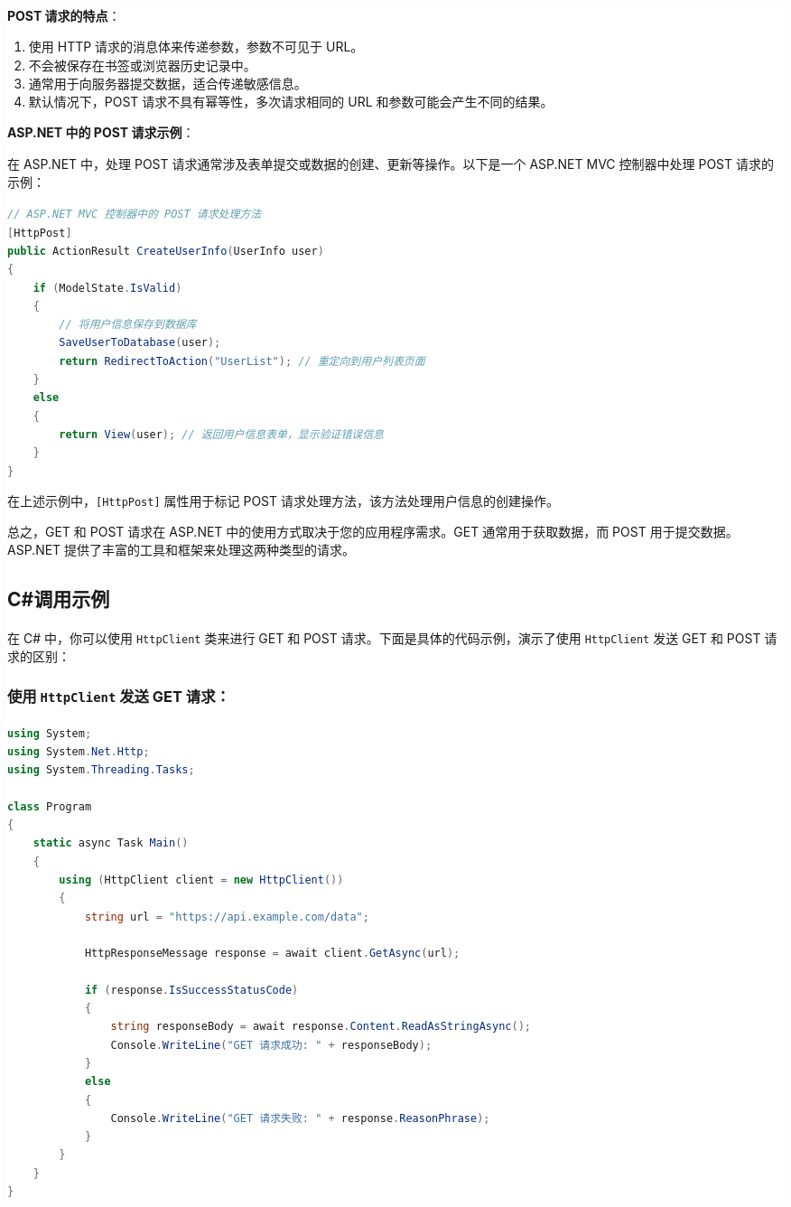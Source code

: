 **POST 请求的特点**：

1. 使用 HTTP 请求的消息体来传递参数，参数不可见于 URL。
2. 不会被保存在书签或浏览器历史记录中。
3. 通常用于向服务器提交数据，适合传递敏感信息。
4. 默认情况下，POST 请求不具有幂等性，多次请求相同的 URL 和参数可能会产生不同的结果。

**ASP.NET 中的 POST 请求示例**：

在 ASP.NET 中，处理 POST 请求通常涉及表单提交或数据的创建、更新等操作。以下是一个 ASP.NET MVC 控制器中处理 POST 请求的示例：

```csharp
// ASP.NET MVC 控制器中的 POST 请求处理方法
[HttpPost]
public ActionResult CreateUserInfo(UserInfo user)
{
    if (ModelState.IsValid)
    {
        // 将用户信息保存到数据库
        SaveUserToDatabase(user);
        return RedirectToAction("UserList"); // 重定向到用户列表页面
    }
    else
    {
        return View(user); // 返回用户信息表单，显示验证错误信息
    }
}
```

在上述示例中，`[HttpPost]` 属性用于标记 POST 请求处理方法，该方法处理用户信息的创建操作。

总之，GET 和 POST 请求在 ASP.NET 中的使用方式取决于您的应用程序需求。GET 通常用于获取数据，而 POST 用于提交数据。 ASP.NET 提供了丰富的工具和框架来处理这两种类型的请求。

## C#调用示例
在 C# 中，你可以使用 `HttpClient` 类来进行 GET 和 POST 请求。下面是具体的代码示例，演示了使用 `HttpClient` 发送 GET 和 POST 请求的区别：

### 使用 `HttpClient` 发送 GET 请求：

```csharp
using System;
using System.Net.Http;
using System.Threading.Tasks;

class Program
{
    static async Task Main()
    {
        using (HttpClient client = new HttpClient())
        {
            string url = "https://api.example.com/data";

            HttpResponseMessage response = await client.GetAsync(url);

            if (response.IsSuccessStatusCode)
            {
                string responseBody = await response.Content.ReadAsStringAsync();
                Console.WriteLine("GET 请求成功: " + responseBody);
            }
            else
            {
                Console.WriteLine("GET 请求失败: " + response.ReasonPhrase);
            }
        }
    }
}
```
